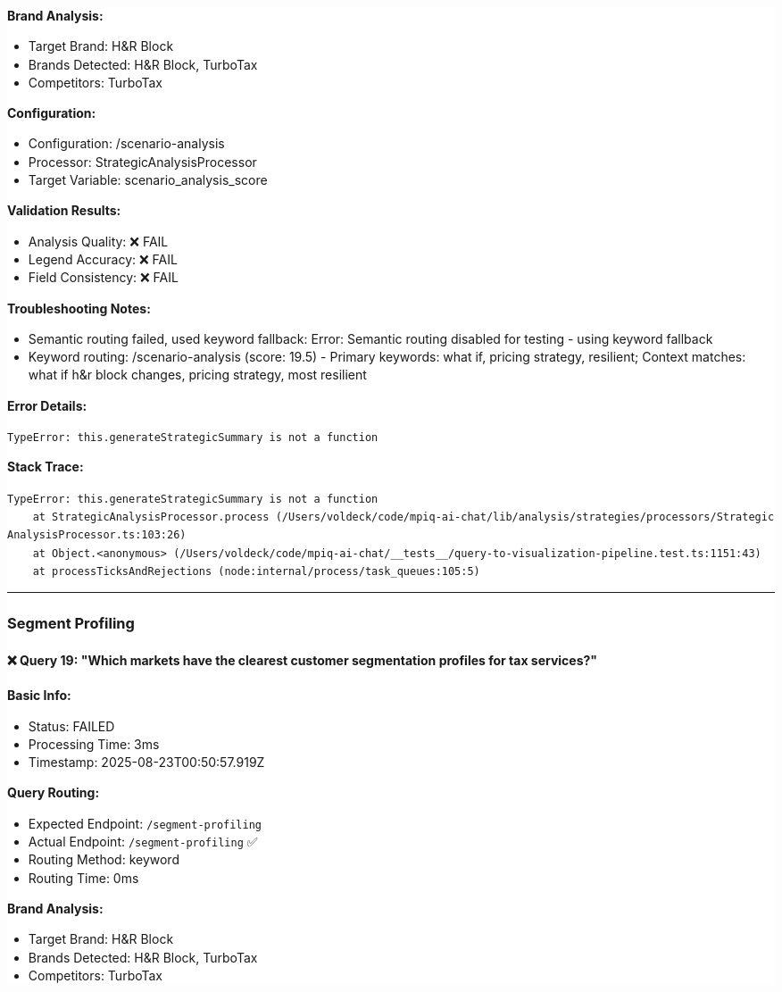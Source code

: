 **Brand Analysis:**
- Target Brand: H&R Block
- Brands Detected: H&R Block, TurboTax
- Competitors: TurboTax

**Configuration:**
- Configuration: /scenario-analysis
- Processor: StrategicAnalysisProcessor
- Target Variable: scenario_analysis_score

**Validation Results:**
- Analysis Quality: ❌ FAIL
- Legend Accuracy: ❌ FAIL
- Field Consistency: ❌ FAIL

**Troubleshooting Notes:**
- Semantic routing failed, used keyword fallback: Error: Semantic routing disabled for testing - using keyword fallback
- Keyword routing: /scenario-analysis (score: 19.5) - Primary keywords: what if, pricing strategy, resilient; Context matches: what if h&r block changes, pricing strategy, most resilient

**Error Details:**
```
TypeError: this.generateStrategicSummary is not a function
```

**Stack Trace:**
```
TypeError: this.generateStrategicSummary is not a function
    at StrategicAnalysisProcessor.process (/Users/voldeck/code/mpiq-ai-chat/lib/analysis/strategies/processors/StrategicAnalysisProcessor.ts:103:26)
    at Object.<anonymous> (/Users/voldeck/code/mpiq-ai-chat/__tests__/query-to-visualization-pipeline.test.ts:1151:43)
    at processTicksAndRejections (node:internal/process/task_queues:105:5)
```

---

### Segment Profiling

#### ❌ Query 19: "Which markets have the clearest customer segmentation profiles for tax services?"

**Basic Info:**
- Status: FAILED
- Processing Time: 3ms
- Timestamp: 2025-08-23T00:50:57.919Z

**Query Routing:**
- Expected Endpoint: `/segment-profiling`
- Actual Endpoint: `/segment-profiling` ✅
- Routing Method: keyword
- Routing Time: 0ms

**Brand Analysis:**
- Target Brand: H&R Block
- Brands Detected: H&R Block, TurboTax
- Competitors: TurboTax

